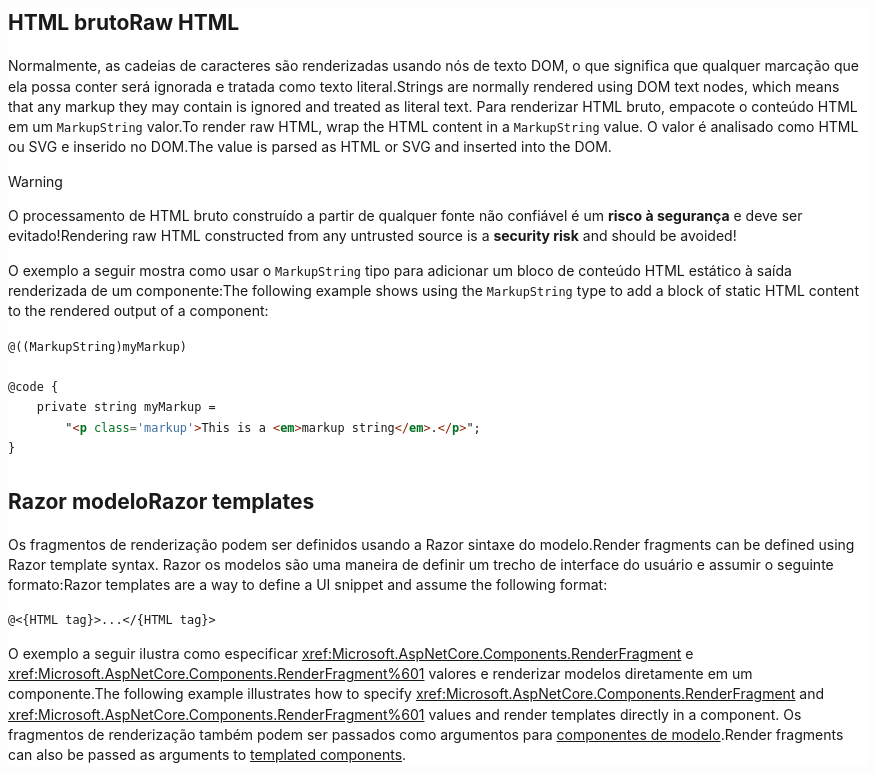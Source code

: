 ## <a name="raw-html"></a><span data-ttu-id="b5f04-377">HTML bruto</span><span class="sxs-lookup"><span data-stu-id="b5f04-377">Raw HTML</span></span>

<span data-ttu-id="b5f04-378">Normalmente, as cadeias de caracteres são renderizadas usando nós de texto DOM, o que significa que qualquer marcação que ela possa conter será ignorada e tratada como texto literal.</span><span class="sxs-lookup"><span data-stu-id="b5f04-378">Strings are normally rendered using DOM text nodes, which means that any markup they may contain is ignored and treated as literal text.</span></span> <span data-ttu-id="b5f04-379">Para renderizar HTML bruto, empacote o conteúdo HTML em um `MarkupString` valor.</span><span class="sxs-lookup"><span data-stu-id="b5f04-379">To render raw HTML, wrap the HTML content in a `MarkupString` value.</span></span> <span data-ttu-id="b5f04-380">O valor é analisado como HTML ou SVG e inserido no DOM.</span><span class="sxs-lookup"><span data-stu-id="b5f04-380">The value is parsed as HTML or SVG and inserted into the DOM.</span></span>

> [!WARNING]
> <span data-ttu-id="b5f04-381">O processamento de HTML bruto construído a partir de qualquer fonte não confiável é um **risco à segurança** e deve ser evitado!</span><span class="sxs-lookup"><span data-stu-id="b5f04-381">Rendering raw HTML constructed from any untrusted source is a **security risk** and should be avoided!</span></span>

<span data-ttu-id="b5f04-382">O exemplo a seguir mostra como usar o `MarkupString` tipo para adicionar um bloco de conteúdo HTML estático à saída renderizada de um componente:</span><span class="sxs-lookup"><span data-stu-id="b5f04-382">The following example shows using the `MarkupString` type to add a block of static HTML content to the rendered output of a component:</span></span>

```html
@((MarkupString)myMarkup)

@code {
    private string myMarkup = 
        "<p class='markup'>This is a <em>markup string</em>.</p>";
}
```

## <a name="razor-templates"></a><span data-ttu-id="b5f04-383">Razor modelo</span><span class="sxs-lookup"><span data-stu-id="b5f04-383">Razor templates</span></span>

<span data-ttu-id="b5f04-384">Os fragmentos de renderização podem ser definidos usando a Razor sintaxe do modelo.</span><span class="sxs-lookup"><span data-stu-id="b5f04-384">Render fragments can be defined using Razor template syntax.</span></span> <span data-ttu-id="b5f04-385">Razor os modelos são uma maneira de definir um trecho de interface do usuário e assumir o seguinte formato:</span><span class="sxs-lookup"><span data-stu-id="b5f04-385">Razor templates are a way to define a UI snippet and assume the following format:</span></span>

```razor
@<{HTML tag}>...</{HTML tag}>
```

<span data-ttu-id="b5f04-386">O exemplo a seguir ilustra como especificar <xref:Microsoft.AspNetCore.Components.RenderFragment> e <xref:Microsoft.AspNetCore.Components.RenderFragment%601> valores e renderizar modelos diretamente em um componente.</span><span class="sxs-lookup"><span data-stu-id="b5f04-386">The following example illustrates how to specify <xref:Microsoft.AspNetCore.Components.RenderFragment> and <xref:Microsoft.AspNetCore.Components.RenderFragment%601> values and render templates directly in a component.</span></span> <span data-ttu-id="b5f04-387">Os fragmentos de renderização também podem ser passados como argumentos para [componentes de modelo](xref:blazor/components/templated-components).</span><span class="sxs-lookup"><span data-stu-id="b5f04-387">Render fragments can also be passed as arguments to [templated components](xref:blazor/components/templated-components).</span></span>
